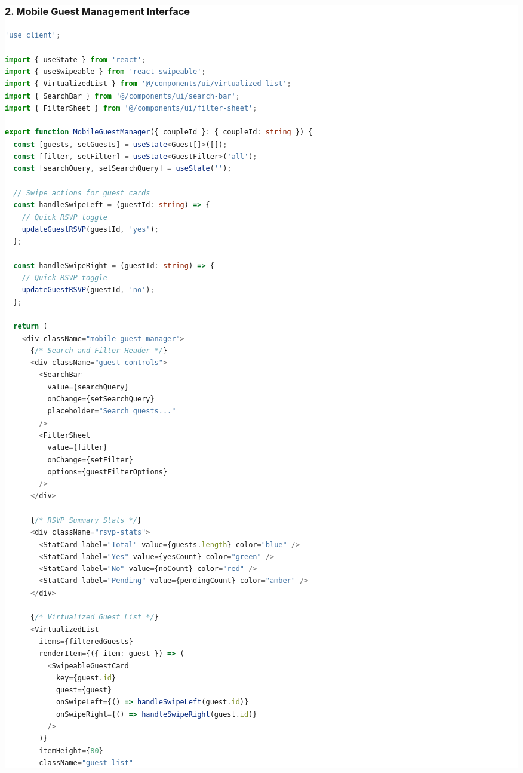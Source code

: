 ### 2. Mobile Guest Management Interface
```typescript
'use client';

import { useState } from 'react';
import { useSwipeable } from 'react-swipeable';
import { VirtualizedList } from '@/components/ui/virtualized-list';
import { SearchBar } from '@/components/ui/search-bar';
import { FilterSheet } from '@/components/ui/filter-sheet';

export function MobileGuestManager({ coupleId }: { coupleId: string }) {
  const [guests, setGuests] = useState<Guest[]>([]);
  const [filter, setFilter] = useState<GuestFilter>('all');
  const [searchQuery, setSearchQuery] = useState('');

  // Swipe actions for guest cards
  const handleSwipeLeft = (guestId: string) => {
    // Quick RSVP toggle
    updateGuestRSVP(guestId, 'yes');
  };

  const handleSwipeRight = (guestId: string) => {
    // Quick RSVP toggle
    updateGuestRSVP(guestId, 'no');
  };

  return (
    <div className="mobile-guest-manager">
      {/* Search and Filter Header */}
      <div className="guest-controls">
        <SearchBar 
          value={searchQuery}
          onChange={setSearchQuery}
          placeholder="Search guests..."
        />
        <FilterSheet 
          value={filter}
          onChange={setFilter}
          options={guestFilterOptions}
        />
      </div>

      {/* RSVP Summary Stats */}
      <div className="rsvp-stats">
        <StatCard label="Total" value={guests.length} color="blue" />
        <StatCard label="Yes" value={yesCount} color="green" />
        <StatCard label="No" value={noCount} color="red" />
        <StatCard label="Pending" value={pendingCount} color="amber" />
      </div>

      {/* Virtualized Guest List */}
      <VirtualizedList
        items={filteredGuests}
        renderItem={({ item: guest }) => (
          <SwipeableGuestCard
            key={guest.id}
            guest={guest}
            onSwipeLeft={() => handleSwipeLeft(guest.id)}
            onSwipeRight={() => handleSwipeRight(guest.id)}
          />
        )}
        itemHeight={80}
        className="guest-list"
```